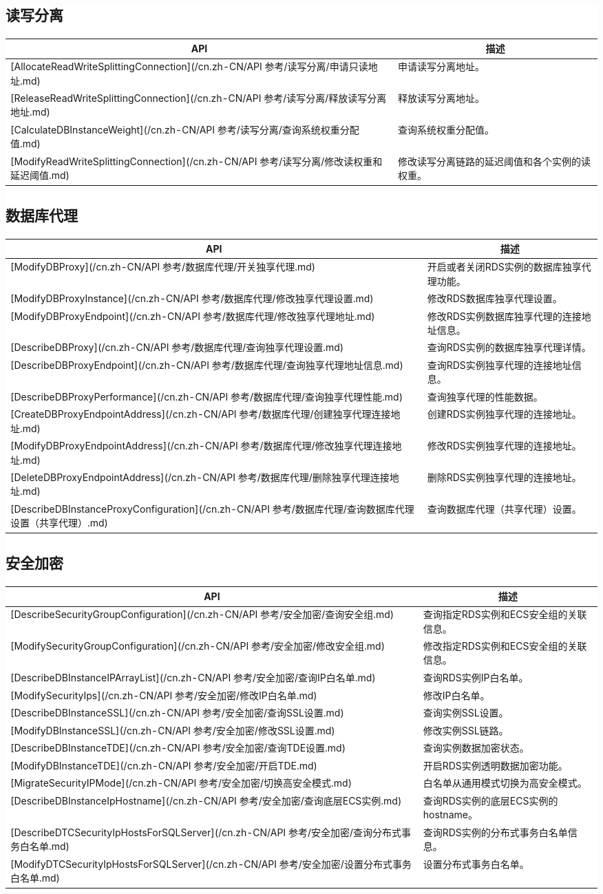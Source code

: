 ## 读写分离

|API|描述|
|---|--|
|[AllocateReadWriteSplittingConnection](/cn.zh-CN/API 参考/读写分离/申请只读地址.md)|申请读写分离地址。|
|[ReleaseReadWriteSplittingConnection](/cn.zh-CN/API 参考/读写分离/释放读写分离地址.md)|释放读写分离地址。|
|[CalculateDBInstanceWeight](/cn.zh-CN/API 参考/读写分离/查询系统权重分配值.md)|查询系统权重分配值。|
|[ModifyReadWriteSplittingConnection](/cn.zh-CN/API 参考/读写分离/修改读权重和延迟阈值.md)|修改读写分离链路的延迟阈值和各个实例的读权重。|

## 数据库代理

|API|描述|
|---|--|
|[ModifyDBProxy](/cn.zh-CN/API 参考/数据库代理/开关独享代理.md)|开启或者关闭RDS实例的数据库独享代理功能。|
|[ModifyDBProxyInstance](/cn.zh-CN/API 参考/数据库代理/修改独享代理设置.md)|修改RDS数据库独享代理设置。|
|[ModifyDBProxyEndpoint](/cn.zh-CN/API 参考/数据库代理/修改独享代理地址.md)|修改RDS实例数据库独享代理的连接地址信息。|
|[DescribeDBProxy](/cn.zh-CN/API 参考/数据库代理/查询独享代理设置.md)|查询RDS实例的数据库独享代理详情。|
|[DescribeDBProxyEndpoint](/cn.zh-CN/API 参考/数据库代理/查询独享代理地址信息.md)|查询RDS实例独享代理的连接地址信息。|
|[DescribeDBProxyPerformance](/cn.zh-CN/API 参考/数据库代理/查询独享代理性能.md)|查询独享代理的性能数据。|
|[CreateDBProxyEndpointAddress](/cn.zh-CN/API 参考/数据库代理/创建独享代理连接地址.md)|创建RDS实例独享代理的连接地址。|
|[ModifyDBProxyEndpointAddress](/cn.zh-CN/API 参考/数据库代理/修改独享代理连接地址.md)|修改RDS实例独享代理的连接地址。|
|[DeleteDBProxyEndpointAddress](/cn.zh-CN/API 参考/数据库代理/删除独享代理连接地址.md)|删除RDS实例独享代理的连接地址。|
|[DescribeDBInstanceProxyConfiguration](/cn.zh-CN/API 参考/数据库代理/查询数据库代理设置（共享代理）.md)|查询数据库代理（共享代理）设置。|

## 安全加密

|API|描述|
|---|--|
|[DescribeSecurityGroupConfiguration](/cn.zh-CN/API 参考/安全加密/查询安全组.md)|查询指定RDS实例和ECS安全组的关联信息。|
|[ModifySecurityGroupConfiguration](/cn.zh-CN/API 参考/安全加密/修改安全组.md)|修改指定RDS实例和ECS安全组的关联信息。|
|[DescribeDBInstanceIPArrayList](/cn.zh-CN/API 参考/安全加密/查询IP白名单.md)|查询RDS实例IP白名单。|
|[ModifySecurityIps](/cn.zh-CN/API 参考/安全加密/修改IP白名单.md)|修改IP白名单。|
|[DescribeDBInstanceSSL](/cn.zh-CN/API 参考/安全加密/查询SSL设置.md)|查询实例SSL设置。|
|[ModifyDBInstanceSSL](/cn.zh-CN/API 参考/安全加密/修改SSL设置.md)|修改实例SSL链路。|
|[DescribeDBInstanceTDE](/cn.zh-CN/API 参考/安全加密/查询TDE设置.md)|查询实例数据加密状态。|
|[ModifyDBInstanceTDE](/cn.zh-CN/API 参考/安全加密/开启TDE.md)|开启RDS实例透明数据加密功能。|
|[MigrateSecurityIPMode](/cn.zh-CN/API 参考/安全加密/切换高安全模式.md)|白名单从通用模式切换为高安全模式。|
|[DescribeDBInstanceIpHostname](/cn.zh-CN/API 参考/安全加密/查询底层ECS实例.md)|查询RDS实例的底层ECS实例的hostname。|
|[DescribeDTCSecurityIpHostsForSQLServer](/cn.zh-CN/API 参考/安全加密/查询分布式事务白名单.md)|查询RDS实例的分布式事务白名单信息。|
|[ModifyDTCSecurityIpHostsForSQLServer](/cn.zh-CN/API 参考/安全加密/设置分布式事务白名单.md)|设置分布式事务白名单。|
